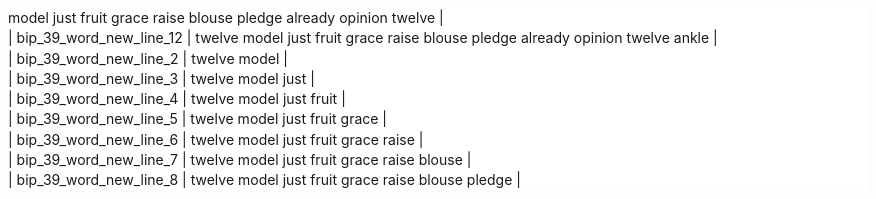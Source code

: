 model
just
fruit
grace
raise
blouse
pledge
already
opinion
twelve |  
| bip_39_word_new_line_12 | twelve
model
just
fruit
grace
raise
blouse
pledge
already
opinion
twelve
ankle |  
| bip_39_word_new_line_2 | twelve
model |  
| bip_39_word_new_line_3 | twelve
model
just |  
| bip_39_word_new_line_4 | twelve
model
just
fruit |  
| bip_39_word_new_line_5 | twelve
model
just
fruit
grace |  
| bip_39_word_new_line_6 | twelve
model
just
fruit
grace
raise |  
| bip_39_word_new_line_7 | twelve
model
just
fruit
grace
raise
blouse |  
| bip_39_word_new_line_8 | twelve
model
just
fruit
grace
raise
blouse
pledge |  